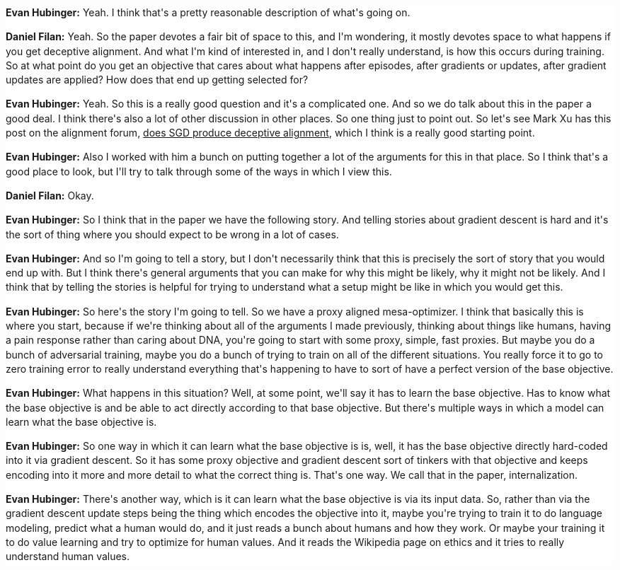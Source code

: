 **Evan Hubinger:**
Yeah. I think that's a pretty reasonable description of what's going on.

**Daniel Filan:**
Yeah. So the paper devotes a fair bit of space to this, and I'm wondering, it mostly devotes space to what happens if you get deceptive alignment. And what I'm kind of interested in, and I don't really understand, is how this occurs during training. So at what point do you get an objective that cares about what happens after episodes, after gradients or updates, after gradient updates are applied? How does that end up getting selected for?

**Evan Hubinger:**
Yeah. So this is a really good question and it's a complicated one. And so we do talk about this in the paper a good deal. I think there's also a lot of other discussion in other places. So one thing just to point out. So let's see Mark Xu has this post on the alignment forum, [does SGD produce deceptive alignment](https://www.alignmentforum.org/posts/ocWqg2Pf2br4jMmKA/does-sgd-produce-deceptive-alignment), which I think is a really good starting point.

**Evan Hubinger:**
Also I worked with him a bunch on putting together a lot of the arguments for this in that place. So I think that's a good place to look, but I'll try to talk through some of the ways in which I view this.

**Daniel Filan:**
Okay.

**Evan Hubinger:**
So I think that in the paper we have the following story. And telling stories about gradient descent is hard and it's the sort of thing where you should expect to be wrong in a lot of cases.

**Evan Hubinger:**
And so I'm going to tell a story, but I don't necessarily think that this is precisely the sort of story that you would end up with. But I think there's general arguments that you can make for why this might be likely, why it might not be likely. And I think that by telling the stories is helpful for trying to understand what a setup might be like in which you would get this.

**Evan Hubinger:**
So here's the story I'm going to tell. So we have a proxy aligned mesa-optimizer. I think that basically this is where you start, because if we're thinking about all of the arguments I made previously, thinking about things like humans, having a pain response rather than caring about DNA, you're going to start with some proxy, simple, fast proxies. But maybe you do a bunch of adversarial training, maybe you do a bunch of trying to train on all of the different situations. You really force it to go to zero training error to really understand everything that's happening to have to sort of have a perfect version of the base objective.

**Evan Hubinger:**
What happens in this situation? Well, at some point, we'll say it has to learn the base objective. Has to know what the base objective is and be able to act directly according to that base objective. But there's multiple ways in which a model can learn what the base objective is.

**Evan Hubinger:**
So one way in which it can learn what the base objective is is, well, it has the base objective directly hard-coded into it via gradient descent. So it has some proxy objective and gradient descent sort of tinkers with that objective and keeps encoding into it more and more detail to what the correct thing is. That's one way. We call that in the paper, internalization.

**Evan Hubinger:**
There's another way, which is it can learn what the base objective is via its input data. So, rather than via the gradient descent update steps being the thing which encodes the objective into it, maybe you're trying to train it to do language modeling, predict what a human would do, and it just reads a bunch about humans and how they work. Or maybe your training it to do value learning and try to optimize for human values. And it reads the Wikipedia page on ethics and it tries to really understand human values.
